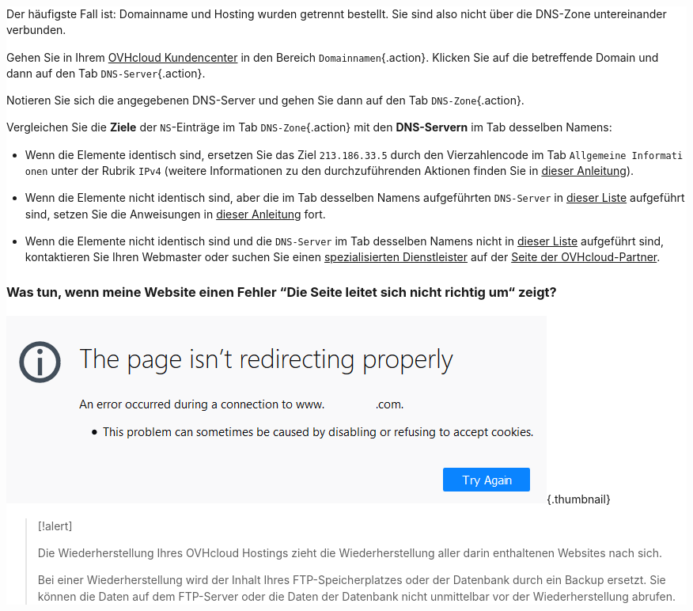Der häufigste Fall ist: Domainname und Hosting wurden getrennt bestellt. Sie sind also nicht über die DNS-Zone untereinander verbunden.

Gehen Sie in Ihrem [OVHcloud Kundencenter](https://www.ovh.com/auth/?action=gotomanager&from=https://www.ovh.de/&ovhSubsidiary=de) in den Bereich `Domainnamen`{.action}. Klicken Sie auf die betreffende Domain und dann auf den Tab `DNS-Server`{.action}.

Notieren Sie sich die angegebenen DNS-Server und gehen Sie dann auf den Tab `DNS-Zone`{.action}.

Vergleichen Sie die **Ziele** der `NS`-Einträge im Tab `DNS-Zone`{.action} mit den **DNS-Servern** im Tab desselben Namens:

- Wenn die Elemente identisch sind, ersetzen Sie das Ziel `213.186.33.5` durch den Vierzahlencode im Tab `Allgemeine Informationen` unter der Rubrik `IPv4` (weitere Informationen zu den durchzuführenden Aktionen finden Sie in [dieser Anleitung](/pages/web_cloud/domains/dns_zone_edit#in-der-praktischen-anwendung)).

- Wenn die Elemente nicht identisch sind, aber die im Tab desselben Namens aufgeführten `DNS-Server` in [dieser Liste](/pages/web_cloud/web_hosting/clusters_and_shared_hosting_IP) aufgeführt sind, setzen Sie die Anweisungen in [dieser Anleitung](/pages/web_cloud/domains/dns_server_general_information#dns-server-zurucksetzen) fort.

- Wenn die Elemente nicht identisch sind und die `DNS-Server` im Tab desselben Namens nicht in [dieser Liste](/pages/web_cloud/web_hosting/clusters_and_shared_hosting_IP) aufgeführt sind, kontaktieren Sie Ihren Webmaster oder suchen Sie einen [spezialisierten Dienstleister](https://partner.ovhcloud.com/de/directory/) auf der [Seite der OVHcloud-Partner](https://partner.ovhcloud.com/de/directory/).

### Was tun, wenn meine Website einen Fehler “Die Seite leitet sich nicht richtig um“ zeigt?

![the-page-isnt-redirecting-properly](images/the-page-isnt-redirecting-properly.png){.thumbnail}

> [!alert]
>
> Die Wiederherstellung Ihres OVHcloud Hostings zieht die Wiederherstellung aller darin enthaltenen Websites nach sich.
>
> Bei einer Wiederherstellung wird der Inhalt Ihres FTP-Speicherplatzes oder der Datenbank durch ein Backup ersetzt. Sie können die Daten auf dem FTP-Server oder die Daten der Datenbank nicht unmittelbar vor der Wiederherstellung abrufen.
>
